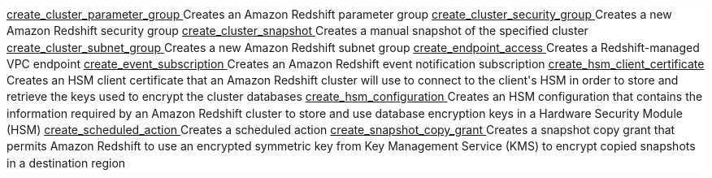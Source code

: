 </tr>
<tr class="even">
<td style="text-align: left;"><a href="../redshift_create_cluster_parameter_group/"> create_cluster_parameter_group </a></td>
<td style="text-align: left;">Creates an Amazon Redshift parameter
group</td>
</tr>
<tr class="odd">
<td style="text-align: left;"><a href="../redshift_create_cluster_security_group/"> create_cluster_security_group </a></td>
<td style="text-align: left;">Creates a new Amazon Redshift security
group</td>
</tr>
<tr class="even">
<td style="text-align: left;"><a href="../redshift_create_cluster_snapshot/"> create_cluster_snapshot </a></td>
<td style="text-align: left;">Creates a manual snapshot of the specified
cluster</td>
</tr>
<tr class="odd">
<td style="text-align: left;"><a href="../redshift_create_cluster_subnet_group/"> create_cluster_subnet_group </a></td>
<td style="text-align: left;">Creates a new Amazon Redshift subnet
group</td>
</tr>
<tr class="even">
<td style="text-align: left;"><a href="../redshift_create_endpoint_access/"> create_endpoint_access </a></td>
<td style="text-align: left;">Creates a Redshift-managed VPC
endpoint</td>
</tr>
<tr class="odd">
<td style="text-align: left;"><a href="../redshift_create_event_subscription/"> create_event_subscription </a></td>
<td style="text-align: left;">Creates an Amazon Redshift event
notification subscription</td>
</tr>
<tr class="even">
<td style="text-align: left;"><a href="../redshift_create_hsm_client_certificate/"> create_hsm_client_certificate </a></td>
<td style="text-align: left;">Creates an HSM client certificate that an
Amazon Redshift cluster will use to connect to the client's HSM in order
to store and retrieve the keys used to encrypt the cluster
databases</td>
</tr>
<tr class="odd">
<td style="text-align: left;"><a href="../redshift_create_hsm_configuration/"> create_hsm_configuration </a></td>
<td style="text-align: left;">Creates an HSM configuration that contains
the information required by an Amazon Redshift cluster to store and use
database encryption keys in a Hardware Security Module (HSM)</td>
</tr>
<tr class="even">
<td style="text-align: left;"><a href="../redshift_create_scheduled_action/"> create_scheduled_action </a></td>
<td style="text-align: left;">Creates a scheduled action</td>
</tr>
<tr class="odd">
<td style="text-align: left;"><a href="../redshift_create_snapshot_copy_grant/"> create_snapshot_copy_grant </a></td>
<td style="text-align: left;">Creates a snapshot copy grant that permits
Amazon Redshift to use an encrypted symmetric key from Key Management
Service (KMS) to encrypt copied snapshots in a destination region</td>
</tr>
